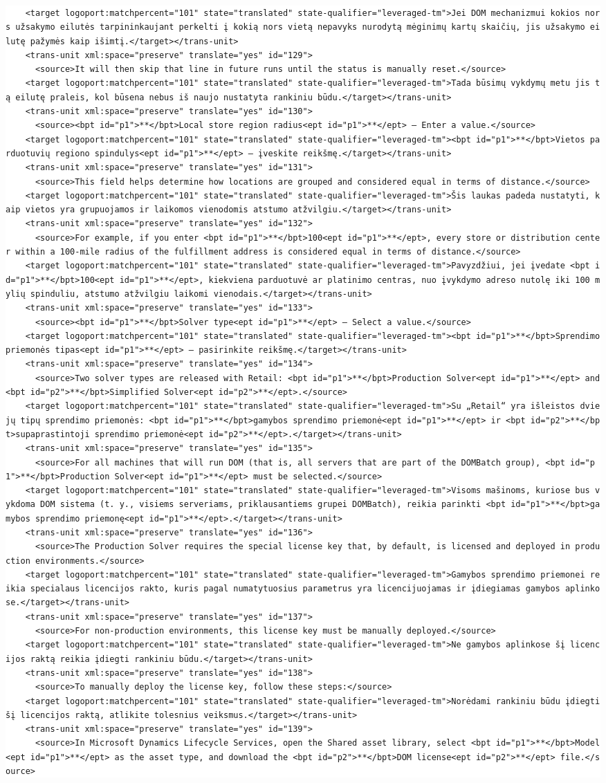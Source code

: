         <target logoport:matchpercent="101" state="translated" state-qualifier="leveraged-tm">Jei DOM mechanizmui kokios nors užsakymo eilutės tarpininkaujant perkelti į kokią nors vietą nepavyks nurodytą mėginimų kartų skaičių, jis užsakymo eilutę pažymės kaip išimtį.</target></trans-unit>
        <trans-unit xml:space="preserve" translate="yes" id="129">
          <source>It will then skip that line in future runs until the status is manually reset.</source>
        <target logoport:matchpercent="101" state="translated" state-qualifier="leveraged-tm">Tada būsimų vykdymų metu jis tą eilutę praleis, kol būsena nebus iš naujo nustatyta rankiniu būdu.</target></trans-unit>
        <trans-unit xml:space="preserve" translate="yes" id="130">
          <source><bpt id="p1">**</bpt>Local store region radius<ept id="p1">**</ept> – Enter a value.</source>
        <target logoport:matchpercent="101" state="translated" state-qualifier="leveraged-tm"><bpt id="p1">**</bpt>Vietos parduotuvių regiono spindulys<ept id="p1">**</ept> – įveskite reikšmę.</target></trans-unit>
        <trans-unit xml:space="preserve" translate="yes" id="131">
          <source>This field helps determine how locations are grouped and considered equal in terms of distance.</source>
        <target logoport:matchpercent="101" state="translated" state-qualifier="leveraged-tm">Šis laukas padeda nustatyti, kaip vietos yra grupuojamos ir laikomos vienodomis atstumo atžvilgiu.</target></trans-unit>
        <trans-unit xml:space="preserve" translate="yes" id="132">
          <source>For example, if you enter <bpt id="p1">**</bpt>100<ept id="p1">**</ept>, every store or distribution center within a 100-mile radius of the fulfillment address is considered equal in terms of distance.</source>
        <target logoport:matchpercent="101" state="translated" state-qualifier="leveraged-tm">Pavyzdžiui, jei įvedate <bpt id="p1">**</bpt>100<ept id="p1">**</ept>, kiekviena parduotuvė ar platinimo centras, nuo įvykdymo adreso nutolę iki 100 mylių spinduliu, atstumo atžvilgiu laikomi vienodais.</target></trans-unit>
        <trans-unit xml:space="preserve" translate="yes" id="133">
          <source><bpt id="p1">**</bpt>Solver type<ept id="p1">**</ept> – Select a value.</source>
        <target logoport:matchpercent="101" state="translated" state-qualifier="leveraged-tm"><bpt id="p1">**</bpt>Sprendimo priemonės tipas<ept id="p1">**</ept> – pasirinkite reikšmę.</target></trans-unit>
        <trans-unit xml:space="preserve" translate="yes" id="134">
          <source>Two solver types are released with Retail: <bpt id="p1">**</bpt>Production Solver<ept id="p1">**</ept> and <bpt id="p2">**</bpt>Simplified Solver<ept id="p2">**</ept>.</source>
        <target logoport:matchpercent="101" state="translated" state-qualifier="leveraged-tm">Su „Retail“ yra išleistos dviejų tipų sprendimo priemonės: <bpt id="p1">**</bpt>gamybos sprendimo priemonė<ept id="p1">**</ept> ir <bpt id="p2">**</bpt>supaprastintoji sprendimo priemonė<ept id="p2">**</ept>.</target></trans-unit>
        <trans-unit xml:space="preserve" translate="yes" id="135">
          <source>For all machines that will run DOM (that is, all servers that are part of the DOMBatch group), <bpt id="p1">**</bpt>Production Solver<ept id="p1">**</ept> must be selected.</source>
        <target logoport:matchpercent="101" state="translated" state-qualifier="leveraged-tm">Visoms mašinoms, kuriose bus vykdoma DOM sistema (t. y., visiems serveriams, priklausantiems grupei DOMBatch), reikia parinkti <bpt id="p1">**</bpt>gamybos sprendimo priemonę<ept id="p1">**</ept>.</target></trans-unit>
        <trans-unit xml:space="preserve" translate="yes" id="136">
          <source>The Production Solver requires the special license key that, by default, is licensed and deployed in production environments.</source>
        <target logoport:matchpercent="101" state="translated" state-qualifier="leveraged-tm">Gamybos sprendimo priemonei reikia specialaus licencijos rakto, kuris pagal numatytuosius parametrus yra licencijuojamas ir įdiegiamas gamybos aplinkose.</target></trans-unit>
        <trans-unit xml:space="preserve" translate="yes" id="137">
          <source>For non-production environments, this license key must be manually deployed.</source>
        <target logoport:matchpercent="101" state="translated" state-qualifier="leveraged-tm">Ne gamybos aplinkose šį licencijos raktą reikia įdiegti rankiniu būdu.</target></trans-unit>
        <trans-unit xml:space="preserve" translate="yes" id="138">
          <source>To manually deploy the license key, follow these steps:</source>
        <target logoport:matchpercent="101" state="translated" state-qualifier="leveraged-tm">Norėdami rankiniu būdu įdiegti šį licencijos raktą, atlikite tolesnius veiksmus.</target></trans-unit>
        <trans-unit xml:space="preserve" translate="yes" id="139">
          <source>In Microsoft Dynamics Lifecycle Services, open the Shared asset library, select <bpt id="p1">**</bpt>Model<ept id="p1">**</ept> as the asset type, and download the <bpt id="p2">**</bpt>DOM license<ept id="p2">**</ept> file.</source>